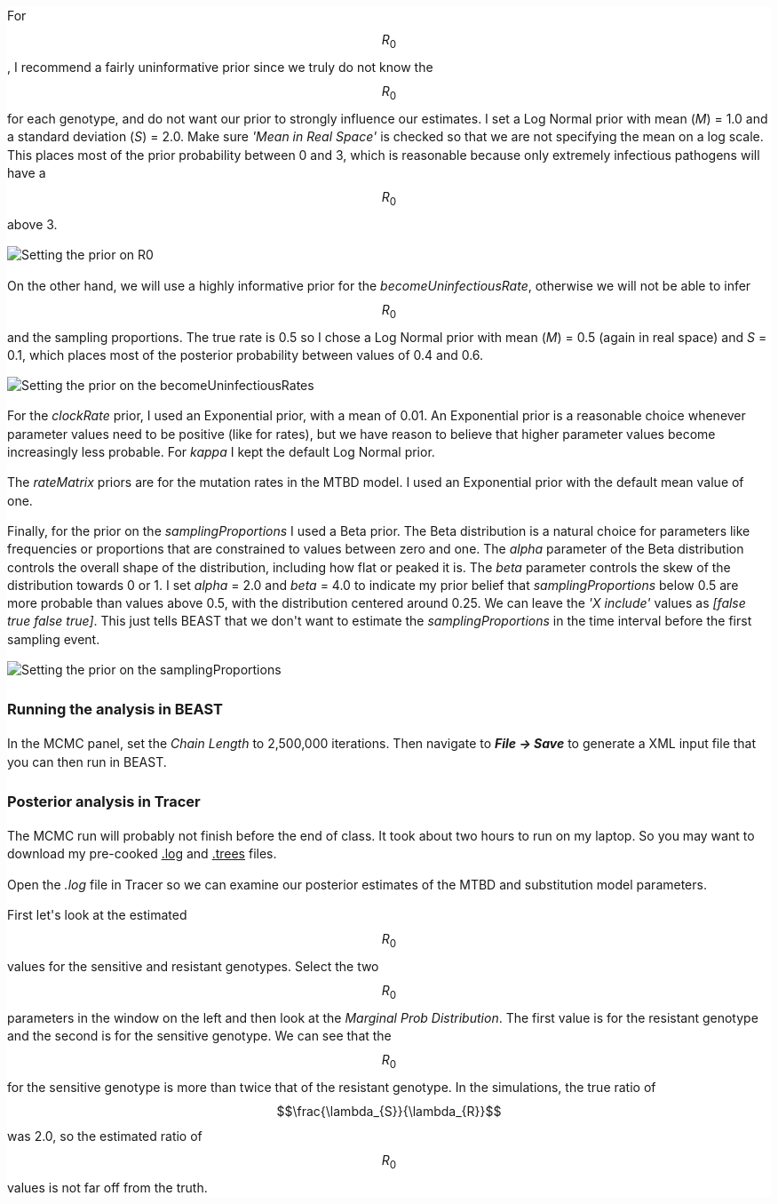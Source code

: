 For $$R_{0}$$, I recommend a fairly uninformative prior since we truly do not know the $$R_{0}$$ for each genotype, and do not want our prior to strongly influence our estimates. I set a Log Normal prior with mean (*M*) = 1.0 and a standard deviation (*S*) = 2.0. Make sure *'Mean in Real Space'* is checked so that we are not specifying the mean on a log scale. This places most of the prior probability between 0 and 3, which is reasonable because only extremely infectious pathogens will have a $$R_{0}$$ above 3. 

<img src="{{site.baseurl}}/assets/img/tutorials/bdmm-week9/R0-prior.png" alt="Setting the prior on R0" width="700" height="150">

On the other hand, we will use a highly informative prior for the *becomeUninfectiousRate*, otherwise we will not be able to infer $$R_{0}$$ and the sampling proportions. The true rate is 0.5 so I chose a Log Normal prior with mean (*M*) = 0.5 (again in real space) and *S* = 0.1, which places most of the posterior probability between values of 0.4 and 0.6.

<img src="{{site.baseurl}}/assets/img/tutorials/bdmm-week9/becomeUninfectious-prior.png" alt="Setting the prior on the becomeUninfectiousRates" width="700" height="150">

For the *clockRate* prior, I used an Exponential prior, with a mean of 0.01. An Exponential prior is a reasonable choice whenever parameter values need to be positive (like for rates), but we have reason to believe that higher parameter values become increasingly less probable. For *kappa* I kept the default Log Normal prior.

The *rateMatrix* priors are for the mutation rates in the MTBD model. I used an Exponential prior with the default mean value of one.

Finally, for the prior on the *samplingProportions* I used a Beta prior. The Beta distribution is a natural choice for parameters like frequencies or proportions that are constrained to values between zero and one. The *alpha* parameter of the Beta distribution controls the overall shape of the distribution, including how flat or peaked it is. The *beta* parameter controls the skew of the distribution towards 0 or 1. I set *alpha* = 2.0 and *beta* = 4.0 to indicate my prior belief that *samplingProportions* below 0.5 are more probable than values above 0.5, with the distribution centered around 0.25. We can leave the *'X include'* values as *[false true false true]*. This just tells BEAST that we don't want to estimate the *samplingProportions* in the time interval before the first sampling event.

<img src="{{site.baseurl}}/assets/img/tutorials/bdmm-week9/samplingProportion-prior.png" alt="Setting the prior on the samplingProportions" width="700" height="200">

### Running the analysis in BEAST

In the MCMC panel, set the *Chain Length* to 2,500,000 iterations. Then navigate to ***File &rarr; Save*** to generate a XML input file that you can then run in BEAST.

### Posterior analysis in Tracer

The MCMC run will probably not finish before the end of class. It took about two hours to run on my laptop. So you may want to download my pre-cooked [.log][precooked-log] and [.trees][precooked-trees] files.

[precooked-log]: <{{site.baseurl}}/tutorials/bdmm-week9/AMR-sim.log>
[precooked-trees]: <{{site.baseurl}}/tutorials/bdmm-week9/AMR.typedNode.trees>

Open the *.log* file in Tracer so we can examine our posterior estimates of the MTBD and substitution model parameters.

First let's look at the estimated $$R_{0}$$ values for the sensitive and resistant genotypes. Select the two $$R_{0}$$ parameters in the window on the left and then look at the *Marginal Prob Distribution*. The first value is for the resistant genotype and the second is for the sensitive genotype. We can see that the $$R_{0}$$ for the sensitive genotype is more than twice that of the resistant genotype. In the simulations, the true ratio of $$\frac{\lambda_{S}}{\lambda_{R}}$$ was 2.0, so the estimated ratio of $$R_{0}$$ values is not far off from the truth.


[beast]: <http://www.beast2.org/>
[tracer]: <https://github.com/beast-dev/tracer/releases/tag/v1.7.1>
[figtree]: <http://tree.bio.ed.ac.uk/software/figtree/>
[kuhnert-2016]: <https://doi.org/10.1093/molbev/msw064>
[kuhnert-2018]: <https://doi.org/10.1371/journal.ppat.1006895>
[amr-seqs]: <{{site.baseurl}}/tutorials/bdmm-week9/AMR-seqsim.fasta>
[git-repo]: <https://github.com/davidrasm/MolEpi/tree/gh-pages/tutorials/bdmm-week9>
[pyvolve]: <https://github.com/sjspielman/pyvolve>
[TtB-tutorial]: <https://taming-the-beast.org/tutorials/Structured-birth-death-model/>